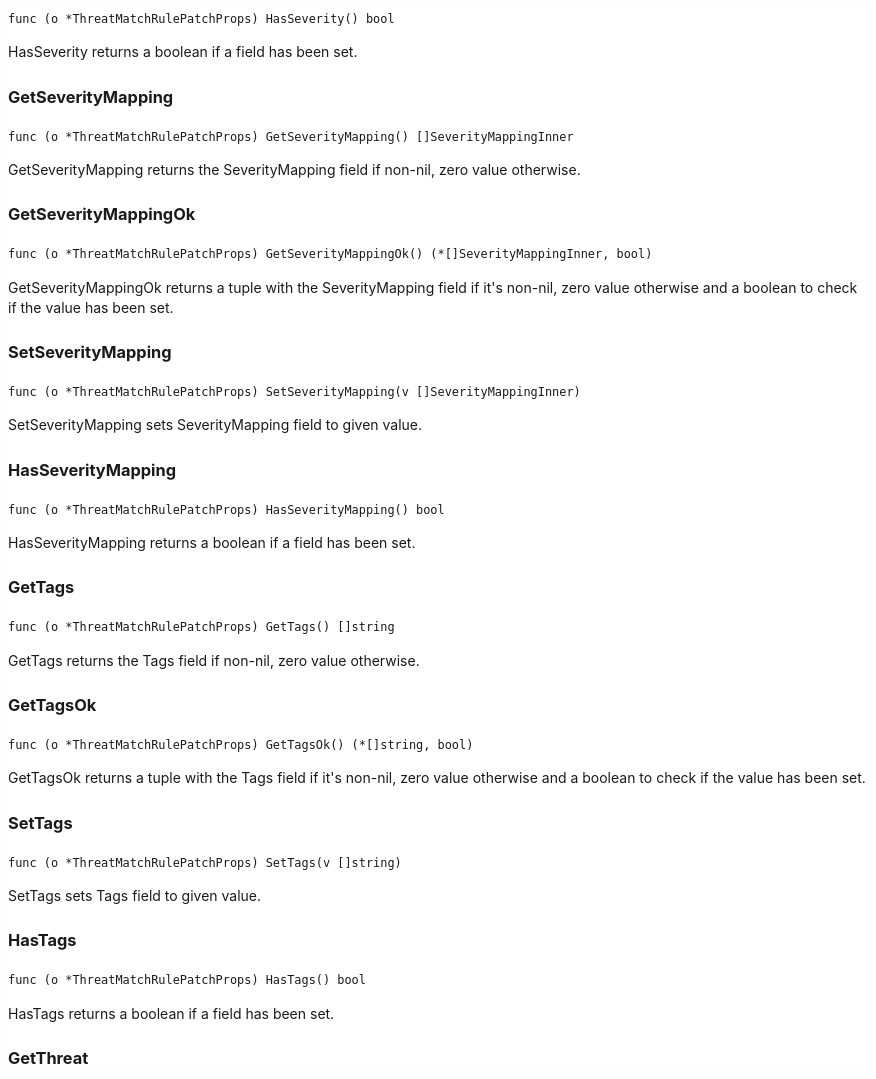 `func (o *ThreatMatchRulePatchProps) HasSeverity() bool`

HasSeverity returns a boolean if a field has been set.

### GetSeverityMapping

`func (o *ThreatMatchRulePatchProps) GetSeverityMapping() []SeverityMappingInner`

GetSeverityMapping returns the SeverityMapping field if non-nil, zero value otherwise.

### GetSeverityMappingOk

`func (o *ThreatMatchRulePatchProps) GetSeverityMappingOk() (*[]SeverityMappingInner, bool)`

GetSeverityMappingOk returns a tuple with the SeverityMapping field if it's non-nil, zero value otherwise
and a boolean to check if the value has been set.

### SetSeverityMapping

`func (o *ThreatMatchRulePatchProps) SetSeverityMapping(v []SeverityMappingInner)`

SetSeverityMapping sets SeverityMapping field to given value.

### HasSeverityMapping

`func (o *ThreatMatchRulePatchProps) HasSeverityMapping() bool`

HasSeverityMapping returns a boolean if a field has been set.

### GetTags

`func (o *ThreatMatchRulePatchProps) GetTags() []string`

GetTags returns the Tags field if non-nil, zero value otherwise.

### GetTagsOk

`func (o *ThreatMatchRulePatchProps) GetTagsOk() (*[]string, bool)`

GetTagsOk returns a tuple with the Tags field if it's non-nil, zero value otherwise
and a boolean to check if the value has been set.

### SetTags

`func (o *ThreatMatchRulePatchProps) SetTags(v []string)`

SetTags sets Tags field to given value.

### HasTags

`func (o *ThreatMatchRulePatchProps) HasTags() bool`

HasTags returns a boolean if a field has been set.

### GetThreat
